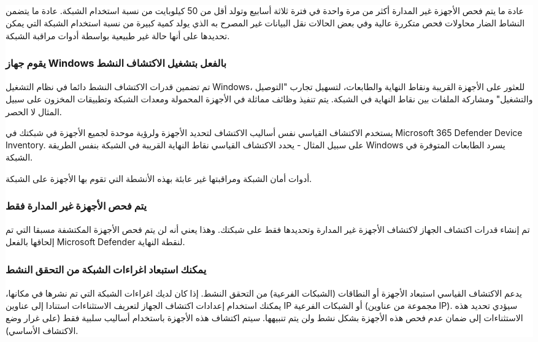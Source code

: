 عادة ما يتم فحص الأجهزة غير المدارة أكثر من مرة واحدة في فترة ثلاثة أسابيع وتولد أقل من 50 كيلوبايت من نسبة استخدام الشبكة. عادة ما يتضمن النشاط الضار محاولات فحص متكررة عالية وفي بعض الحالات نقل البيانات غير المصرح به الذي يولد كمية كبيرة من نسبة استخدام الشبكة التي يمكن تحديدها على أنها حالة غير طبيعية بواسطة أدوات مراقبة الشبكة.

### <a name="your-windows-device-already-runs-active-discovery"></a>يقوم جهاز Windows بالفعل بتشغيل الاكتشاف النشط

تم تضمين قدرات الاكتشاف النشط دائما في نظام التشغيل Windows، للعثور على الأجهزة القريبة ونقاط النهاية والطابعات، لتسهيل تجارب "التوصيل والتشغيل" ومشاركة الملفات بين نقاط النهاية في الشبكة. يتم تنفيذ وظائف مماثلة في الأجهزة المحمولة ومعدات الشبكة وتطبيقات المخزون على سبيل المثال لا الحصر.  

يستخدم الاكتشاف القياسي نفس أساليب الاكتشاف لتحديد الأجهزة ولرؤية موحدة لجميع الأجهزة في شبكتك في Microsoft 365 Defender Device Inventory. على سبيل المثال - يحدد الاكتشاف القياسي نقاط النهاية القريبة في الشبكة بنفس الطريقة Windows يسرد الطابعات المتوفرة في الشبكة. 

أدوات أمان الشبكة ومراقبتها غير عابئة بهذه الأنشطة التي تقوم بها الأجهزة على الشبكة. 

### <a name="only-unmanaged-devices-are-being-probed"></a>يتم فحص الأجهزة غير المدارة فقط

تم إنشاء قدرات اكتشاف الجهاز لاكتشاف الأجهزة غير المدارة وتحديدها فقط على شبكتك. وهذا يعني أنه لن يتم فحص الأجهزة المكتشفة مسبقا التي تم إلحاقها بالفعل Microsoft Defender لنقطة النهاية.

### <a name="you-can-exclude-network-lures-from-active-probing"></a>يمكنك استبعاد اغراءات الشبكة من التحقق النشط

يدعم الاكتشاف القياسي استبعاد الأجهزة أو النطاقات (الشبكات الفرعية) من التحقق النشط. إذا كان لديك اغراءات الشبكة التي تم نشرها في مكانها، يمكنك استخدام إعدادات اكتشاف الجهاز لتعريف الاستثناءات استنادا إلى عناوين IP أو الشبكات الفرعية (مجموعة من عناوين IP). سيؤدي تحديد هذه الاستثناءات إلى ضمان عدم فحص هذه الأجهزة بشكل نشط ولن يتم تنبيهها. سيتم اكتشاف هذه الأجهزة باستخدام أساليب سلبية فقط (على غرار وضع الاكتشاف الأساسي).
